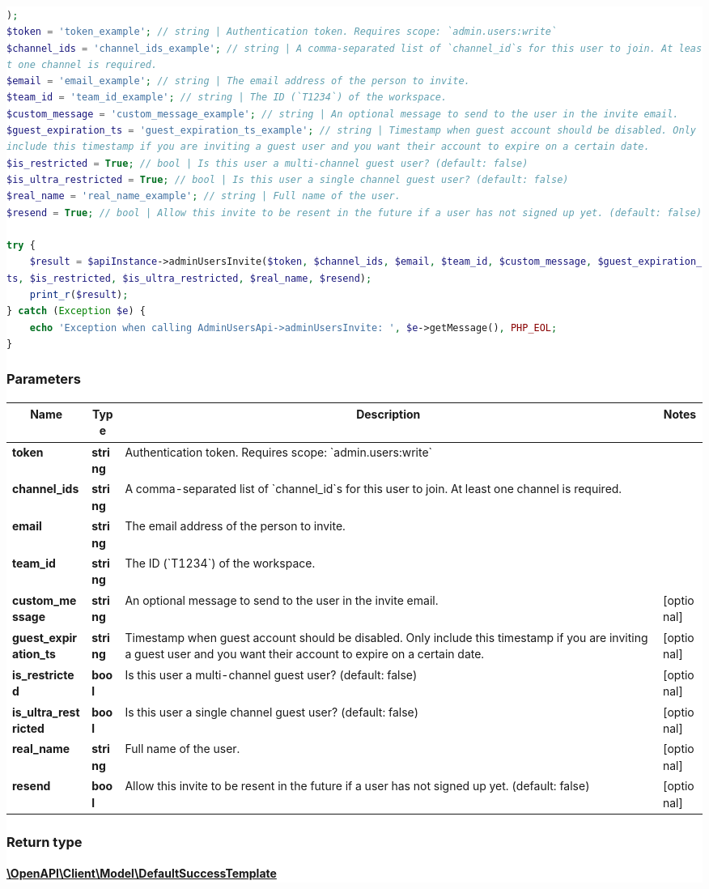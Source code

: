 ```php
);
$token = 'token_example'; // string | Authentication token. Requires scope: `admin.users:write`
$channel_ids = 'channel_ids_example'; // string | A comma-separated list of `channel_id`s for this user to join. At least one channel is required.
$email = 'email_example'; // string | The email address of the person to invite.
$team_id = 'team_id_example'; // string | The ID (`T1234`) of the workspace.
$custom_message = 'custom_message_example'; // string | An optional message to send to the user in the invite email.
$guest_expiration_ts = 'guest_expiration_ts_example'; // string | Timestamp when guest account should be disabled. Only include this timestamp if you are inviting a guest user and you want their account to expire on a certain date.
$is_restricted = True; // bool | Is this user a multi-channel guest user? (default: false)
$is_ultra_restricted = True; // bool | Is this user a single channel guest user? (default: false)
$real_name = 'real_name_example'; // string | Full name of the user.
$resend = True; // bool | Allow this invite to be resent in the future if a user has not signed up yet. (default: false)

try {
    $result = $apiInstance->adminUsersInvite($token, $channel_ids, $email, $team_id, $custom_message, $guest_expiration_ts, $is_restricted, $is_ultra_restricted, $real_name, $resend);
    print_r($result);
} catch (Exception $e) {
    echo 'Exception when calling AdminUsersApi->adminUsersInvite: ', $e->getMessage(), PHP_EOL;
}
```

### Parameters

| Name | Type | Description  | Notes |
| ------------- | ------------- | ------------- | ------------- |
| **token** | **string**| Authentication token. Requires scope: &#x60;admin.users:write&#x60; | |
| **channel_ids** | **string**| A comma-separated list of &#x60;channel_id&#x60;s for this user to join. At least one channel is required. | |
| **email** | **string**| The email address of the person to invite. | |
| **team_id** | **string**| The ID (&#x60;T1234&#x60;) of the workspace. | |
| **custom_message** | **string**| An optional message to send to the user in the invite email. | [optional] |
| **guest_expiration_ts** | **string**| Timestamp when guest account should be disabled. Only include this timestamp if you are inviting a guest user and you want their account to expire on a certain date. | [optional] |
| **is_restricted** | **bool**| Is this user a multi-channel guest user? (default: false) | [optional] |
| **is_ultra_restricted** | **bool**| Is this user a single channel guest user? (default: false) | [optional] |
| **real_name** | **string**| Full name of the user. | [optional] |
| **resend** | **bool**| Allow this invite to be resent in the future if a user has not signed up yet. (default: false) | [optional] |

### Return type

[**\OpenAPI\Client\Model\DefaultSuccessTemplate**](../Model/DefaultSuccessTemplate.md)
